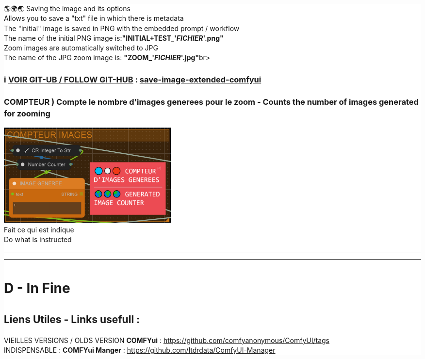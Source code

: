 🌎🌍🌏 Saving the image and its options<br>
Allows you to save a "txt" file in which there is metadata<br>
The "initial" image is saved in PNG with the embedded prompt / workflow<br>
The name of the initial PNG image is:<b>"INITIAL+TEST_'<i>FICHIER</i>'.png"</b><br>
Zoom images are automatically switched to JPG<br>
The name of the JPG zoom image is: <b>"ZOOM_'<i>FICHIER</i>'.jpg"</b>br>

### ℹ️ <u>VOIR GIT-UB / FOLLOW GIT-HUB</u> : [save-image-extended-comfyui](https://github.com/audioscavenger/save-image-extended-comfyui)<br>


### COMPTEUR ) Compte le nombre d'images generees pour le zoom - Counts the number of images generated for zooming<br>
<img src="images/compteur.png" width="40%"><br>
Fait ce qui est indique<br>
Do what is instructed<br>

-----
-----

<h1>D - In Fine</h1>

## Liens Utiles - Links usefull :
VIEILLES VERSIONS / OLDS VERSION  <b>COMFYui</b> :
https://github.com/comfyanonymous/ComfyUI/tags<br>
INDISPENSABLE : <b>COMFYui Manger</b> : https://github.com/ltdrdata/ComfyUI-Manager
